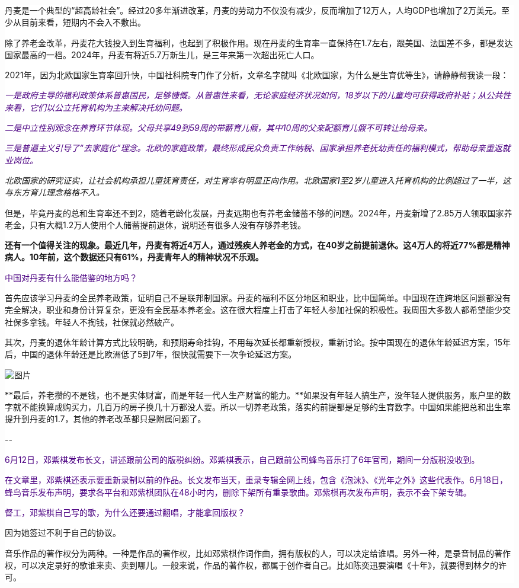 

丹麦是一个典型的“超高龄社会”。经过20多年渐进改革，丹麦的劳动力不仅没有减少，反而增加了12万人，人均GDP也增加了2万美元。至少从目前来看，短期内不会入不敷出。



除了养老金改革，丹麦花大钱投入到生育福利，也起到了积极作用。现在丹麦的生育率一直保持在1.7左右，跟美国、法国差不多，都是发达国家最高的一档。2024年，丹麦有将近5.7万新生儿，是三年来第一次超出死亡人口。



2021年，因为北欧国家生育率回升快，中国社科院专门作了分析，文章名字就叫《北欧国家，为什么是生育优等生》，请静静帮我读一段：

<font color = "indigo">*一是政府主导的福利政策体系普惠国民，足够慷慨。从普惠性来看，无论家庭经济状况如何，18岁以下的儿童均可获得政府补贴；从公共性来看，它们以公立托育机构为主来解决托幼问题。*

*二是中立性别观念在养育环节体现。父母共享49到59周的带薪育儿假，其中10周的父亲配额育儿假不可转让给母亲。*

*三是普遍主义引导了“去家庭化”理念。北欧的家庭政策，最终形成民众负责工作纳税、国家承担养老抚幼责任的福利模式，帮助母亲重返就业岗位。*</font>



*北欧国家的研究证实，让社会机构承担儿童抚育责任，对生育率有明显正向作用。北欧国家1至2岁儿童进入托育机构的比例超过了一半，这与东方育儿理念格格不入。*



但是，毕竟丹麦的总和生育率还不到2，随着老龄化发展，丹麦远期也有养老金储蓄不够的问题。2024年，丹麦新增了2.85万人领取国家养老金，只有大概1.2万人使用个人储蓄提前退休，说明还有很多人没有存够养老钱。



**还有一个值得关注的现象。最近几年，丹麦有将近4万人，通过残疾人养老金的方式，在40岁之前提前退休。这4万人的将近77%都是精神病人。10年前，这个数据还只有61%，丹麦青年人的精神状况不乐观。**



<font color = "indigo">中国对丹麦有什么能借鉴的地方吗？</font>



首先应该学习丹麦的全民养老政策，证明自己不是联邦制国家。丹麦的福利不区分地区和职业，比中国简单。中国现在连跨地区问题都没有完全解决，职业和身份计算复杂，更没有全民基本养老金。这在很大程度上打击了年轻人参加社保的积极性。我周围大多数人都希望能少交社保多拿钱。年轻人不掏钱，社保就必然破产。



其次，丹麦的退休年龄计算方式比较明确，和预期寿命挂钩，不用每次延长都重新授权，重新讨论。按中国现在的退休年龄延迟方案，15年后，中国的退休年龄还是比欧洲低了5到7年，很快就需要下一次争论延迟方案。

![图片](https://mmbiz.qpic.cn/mmbiz_jpg/Mo3q9dvIibMCiaHf11SuxDMRPZHPPHnnZDYje2HNrdKrWQOWloKzibpqvTgVd7ZlmjSc5SXwYL1drZ419IecNibu9g/640?wx_fmt=jpeg&from=appmsg&tp=webp&wxfrom=5&wx_lazy=1)



**最后，养老攒的不是钱，也不是实体财富，而是年轻一代人生产财富的能力。**如果没有年轻人搞生产，没年轻人提供服务，账户里的数字就不能换算成购买力，几百万的房子换几十万都没人要。所以一切养老政策，落实的前提都是足够的生育数字。中国如果能把总和出生率提升到丹麦的1.7，其他的养老改革都只是附属问题了。

--

<font color = "indigo">6月12日，邓紫棋发布长文，讲述跟前公司的版税纠纷。邓紫棋表示，自己跟前公司蜂鸟音乐打了6年官司，期间一分版税没收到。

在文章里，邓紫棋还表示要重新录制以前的作品。长文发布当天，重录专辑全网上线，包含《泡沫》、《光年之外》这些代表作。6月18日，蜂鸟音乐发布声明，要求各平台和邓紫棋团队在48小时内，删除下架所有重录歌曲。邓紫棋再次发布声明，表示不会下架专辑。

督工，邓紫棋自己写的歌，为什么还要通过翻唱，才能拿回版权？</font>



因为她签过不利于自己的协议。



音乐作品的著作权分为两种。一种是作品的著作权，比如邓紫棋作词作曲，拥有版权的人，可以决定给谁唱。另外一种，是录音制品的著作权，可以决定录好的歌谁来卖、卖到哪儿。一般来说，作品的著作权，都属于创作者自己。比如陈奕迅要演唱《十年》，就要得到林夕的许可。
